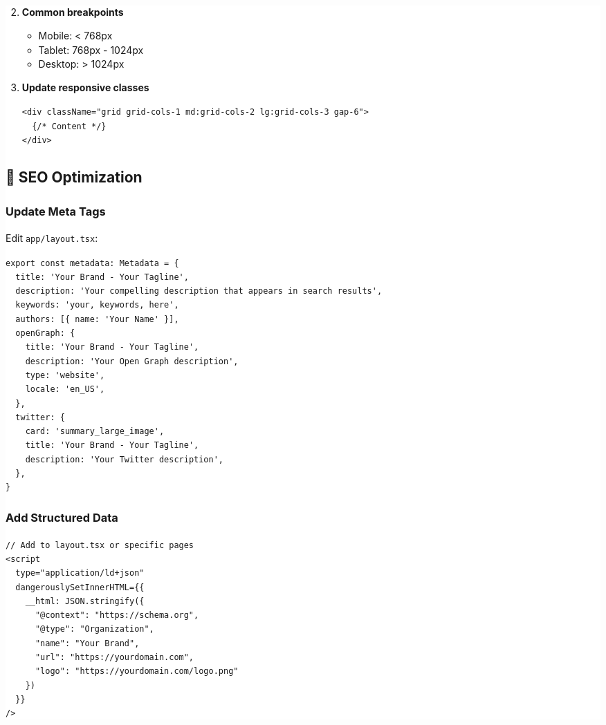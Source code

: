 2. **Common breakpoints**
   - Mobile: < 768px
   - Tablet: 768px - 1024px
   - Desktop: > 1024px

3. **Update responsive classes**
   ```tsx
   <div className="grid grid-cols-1 md:grid-cols-2 lg:grid-cols-3 gap-6">
     {/* Content */}
   </div>
   ```

## 🎯 SEO Optimization

### Update Meta Tags

Edit `app/layout.tsx`:

```tsx
export const metadata: Metadata = {
  title: 'Your Brand - Your Tagline',
  description: 'Your compelling description that appears in search results',
  keywords: 'your, keywords, here',
  authors: [{ name: 'Your Name' }],
  openGraph: {
    title: 'Your Brand - Your Tagline',
    description: 'Your Open Graph description',
    type: 'website',
    locale: 'en_US',
  },
  twitter: {
    card: 'summary_large_image',
    title: 'Your Brand - Your Tagline',
    description: 'Your Twitter description',
  },
}
```

### Add Structured Data

```tsx
// Add to layout.tsx or specific pages
<script
  type="application/ld+json"
  dangerouslySetInnerHTML={{
    __html: JSON.stringify({
      "@context": "https://schema.org",
      "@type": "Organization",
      "name": "Your Brand",
      "url": "https://yourdomain.com",
      "logo": "https://yourdomain.com/logo.png"
    })
  }}
/>
```
